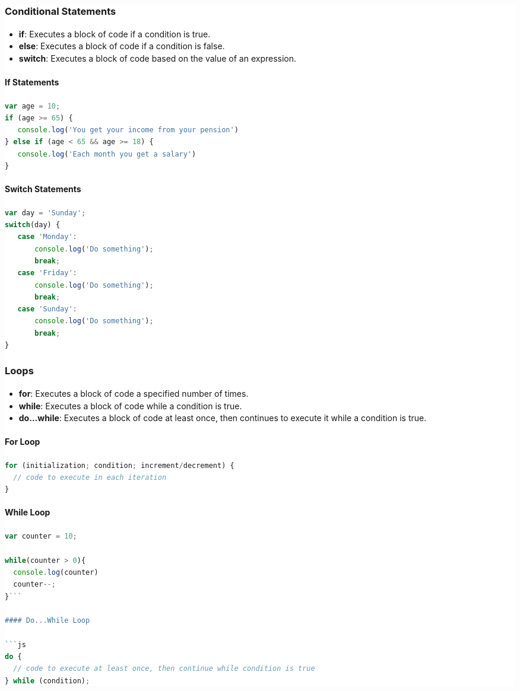 ### Conditional Statements

- **if**: Executes a block of code if a condition is true.
- **else**: Executes a block of code if a condition is false.
- **switch**: Executes a block of code based on the value of an expression.

#### If Statements

```js
var age = 10;
if (age >= 65) {
   console.log('You get your income from your pension')
} else if (age < 65 && age >= 18) {
   console.log('Each month you get a salary')
}
```

#### Switch Statements

```js
var day = 'Sunday';
switch(day) {
   case 'Monday':
       console.log('Do something');
       break;
   case 'Friday':
       console.log('Do something');
       break;
   case 'Sunday':
       console.log('Do something');
       break;
}
```

### Loops

- **for**: Executes a block of code a specified number of times.
- **while**: Executes a block of code while a condition is true.
- **do...while**: Executes a block of code at least once, then continues to execute it while a condition is true.

#### For Loop

```js
for (initialization; condition; increment/decrement) {
  // code to execute in each iteration
}
```

#### While Loop

```js
var counter = 10;

while(counter > 0){
  console.log(counter)
  counter--;
}```

#### Do...While Loop

```js
do {
  // code to execute at least once, then continue while condition is true
} while (condition);
```
